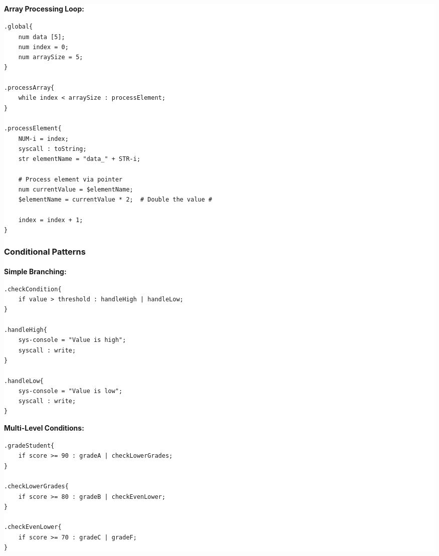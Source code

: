 **Array Processing Loop:**

```birch
.global{
    num data [5];
    num index = 0;
    num arraySize = 5;
}

.processArray{
    while index < arraySize : processElement;
}

.processElement{
    NUM-i = index;
    syscall : toString;
    str elementName = "data_" + STR-i;
    
    # Process element via pointer
    num currentValue = $elementName;
    $elementName = currentValue * 2;  # Double the value #
    
    index = index + 1;
}

```

### Conditional Patterns

**Simple Branching:**

```birch
.checkCondition{
    if value > threshold : handleHigh | handleLow;
}

.handleHigh{
    sys-console = "Value is high";
    syscall : write;
}

.handleLow{
    sys-console = "Value is low";
    syscall : write;
}

```

**Multi-Level Conditions:**

```birch
.gradeStudent{
    if score >= 90 : gradeA | checkLowerGrades;
}

.checkLowerGrades{
    if score >= 80 : gradeB | checkEvenLower;
}

.checkEvenLower{
    if score >= 70 : gradeC | gradeF;
}

```

